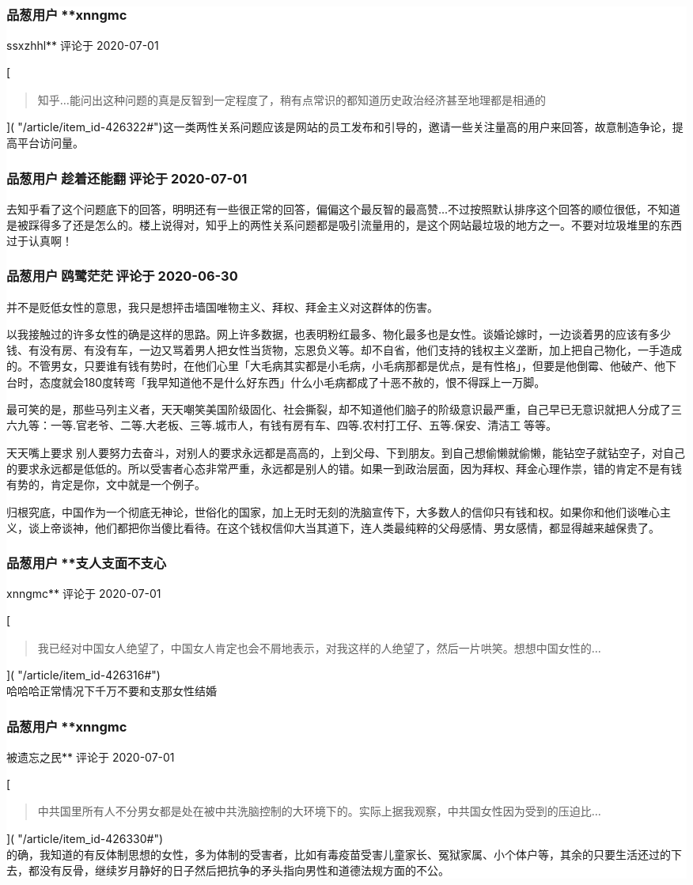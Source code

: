 ### 品葱用户 **xnngmc 
ssxzhhl** 评论于 2020-07-01
        
[

> 知乎…能问出这种问题的真是反智到一定程度了，稍有点常识的都知道历史政治经济甚至地理都是相通的

]( "/article/item_id-426322#")这一类两性关系问题应该是网站的员工发布和引导的，邀请一些关注量高的用户来回答，故意制造争论，提高平台访问量。
        


            
### 品葱用户 **趁着还能翻** 评论于 2020-07-01
        
去知乎看了这个问题底下的回答，明明还有一些很正常的回答，偏偏这个最反智的最高赞...不过按照默认排序这个回答的顺位很低，不知道是被踩得多了还是怎么的。楼上说得对，知乎上的两性关系问题都是吸引流量用的，是这个网站最垃圾的地方之一。不要对垃圾堆里的东西过于认真啊！
        


            
### 品葱用户 **鸥鹭茫茫** 评论于 2020-06-30
        
并不是贬低女性的意思，我只是想抨击墙国唯物主义、拜权、拜金主义对这群体的伤害。  
  
以我接触过的许多女性的确是这样的思路。网上许多数据，也表明粉红最多、物化最多也是女性。谈婚论嫁时，一边谈着男的应该有多少钱、有没有房、有没有车，一边又骂着男人把女性当货物，忘恩负义等。却不自省，他们支持的钱权主义垄断，加上把自己物化，一手造成的。不管男女，只要谁有钱有势时，在他们心里「大毛病其实都是小毛病，小毛病那都是优点，是有性格」，但要是他倒霉、他破产、他下台时，态度就会180度转弯「我早知道他不是什么好东西」什么小毛病都成了十恶不赦的，恨不得踩上一万脚。  
  
最可笑的是，那些马列主义者，天天嘲笑美国阶级固化、社会撕裂，却不知道他们脑子的阶级意识最严重，自己早已无意识就把人分成了三六九等：一等.官老爷、二等.大老板、三等.城市人，有钱有房有车、四等.农村打工仔、五等.保安、清洁工 等等。  
  
天天嘴上要求 别人要努力去奋斗，对别人的要求永远都是高高的，上到父母、下到朋友。到自己想偷懒就偷懒，能钻空子就钻空子，对自己的要求永远都是低低的。所以受害者心态非常严重，永远都是别人的错。如果一到政治层面，因为拜权、拜金心理作祟，错的肯定不是有钱有势的，肯定是你，文中就是一个例子。  
  
归根究底，中国作为一个彻底无神论，世俗化的国家，加上无时无刻的洗脑宣传下，大多数人的信仰只有钱和权。如果你和他们谈唯心主义，谈上帝谈神，他们都把你当傻比看待。在这个钱权信仰大当其道下，连人类最纯粹的父母感情、男女感情，都显得越来越保贵了。
        


            
### 品葱用户 **支人支面不支心 
xnngmc** 评论于 2020-07-01
        
[

> 我已经对中国女人绝望了，中国女人肯定也会不屑地表示，对我这样的人绝望了，然后一片哄笑。想想中国女性的...

]( "/article/item_id-426316#")  
哈哈哈正常情况下千万不要和支那女性结婚
        


            
### 品葱用户 **xnngmc 
被遗忘之民** 评论于 2020-07-01
        
[

> 中共国里所有人不分男女都是处在被中共洗脑控制的大环境下的。实际上据我观察，中共国女性因为受到的压迫比...

]( "/article/item_id-426330#")  
的确，我知道的有反体制思想的女性，多为体制的受害者，比如有毒疫苗受害儿童家长、冤狱家属、小个体户等，其余的只要生活还过的下去，都没有反骨，继续岁月静好的日子然后把抗争的矛头指向男性和道德法规方面的不公。
        